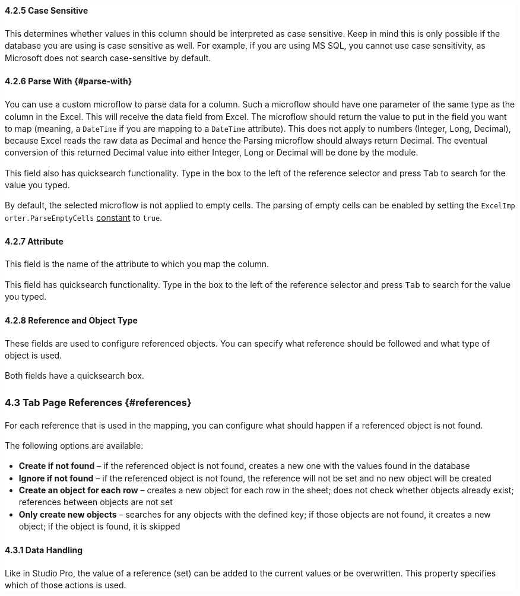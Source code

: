 #### 4.2.5 Case Sensitive

This determines whether values in this column should be interpreted as case sensitive. Keep in mind this is only possible if the database you are using is case sensitive as well. For example, if you are using MS SQL, you cannot use case sensitivity, as Microsoft does not search case-sensitive by default.

#### 4.2.6 Parse With {#parse-with}

You can use a custom microflow to parse data for a column. Such a microflow should have one parameter of the same type as the column in the Excel. This will receive the data field from Excel. The microflow should return the value to put in the field you want to map (meaning, a `DateTime` if you are mapping to a `DateTime` attribute). This does not apply to numbers (Integer, Long, Decimal), because Excel reads the raw data as Decimal and hence the Parsing microflow should always return Decimal. The eventual conversion of this returned Decimal value into either Integer, Long or Decimal will be done by the module.

This field also has quicksearch functionality. Type in the box to the left of the reference selector and press <kbd>Tab</kbd> to search for the value you typed.

By default, the selected microflow is not applied to empty cells. The parsing of empty cells can be enabled by setting the `ExcelImporter.ParseEmptyCells` [constant](/refguide/constants/) to `true`.

#### 4.2.7 Attribute

This field is the name of the attribute to which you map the column. 

This field has quicksearch functionality. Type in the box to the left of the reference selector and press <kbd>Tab</kbd> to search for the value you typed.

#### 4.2.8 Reference and Object Type

These fields are used to configure referenced objects. You can specify what reference should be followed and what type of object is used. 

Both fields have a quicksearch box.

### 4.3 Tab Page References {#references}

For each reference that is used in the mapping, you can configure what should happen if a referenced object is not found. 

The following options are available:

* **Create if not found** – if the referenced object is not found, creates a new one with the values found in the database
* **Ignore if not found** – if the referenced object is not found, the reference will not be set and no new object will be created
* **Create an object for each row** – creates a new object for each row in the sheet; does not check whether objects already exist; references between objects are not set
* **Only create new objects** – searches for any objects with the defined key; if those objects are not found, it creates a new object; if the object is found, it is skipped

#### 4.3.1 Data Handling

Like in Studio Pro, the value of a reference (set) can be added to the current values or be overwritten. This property specifies which of those actions is used.
